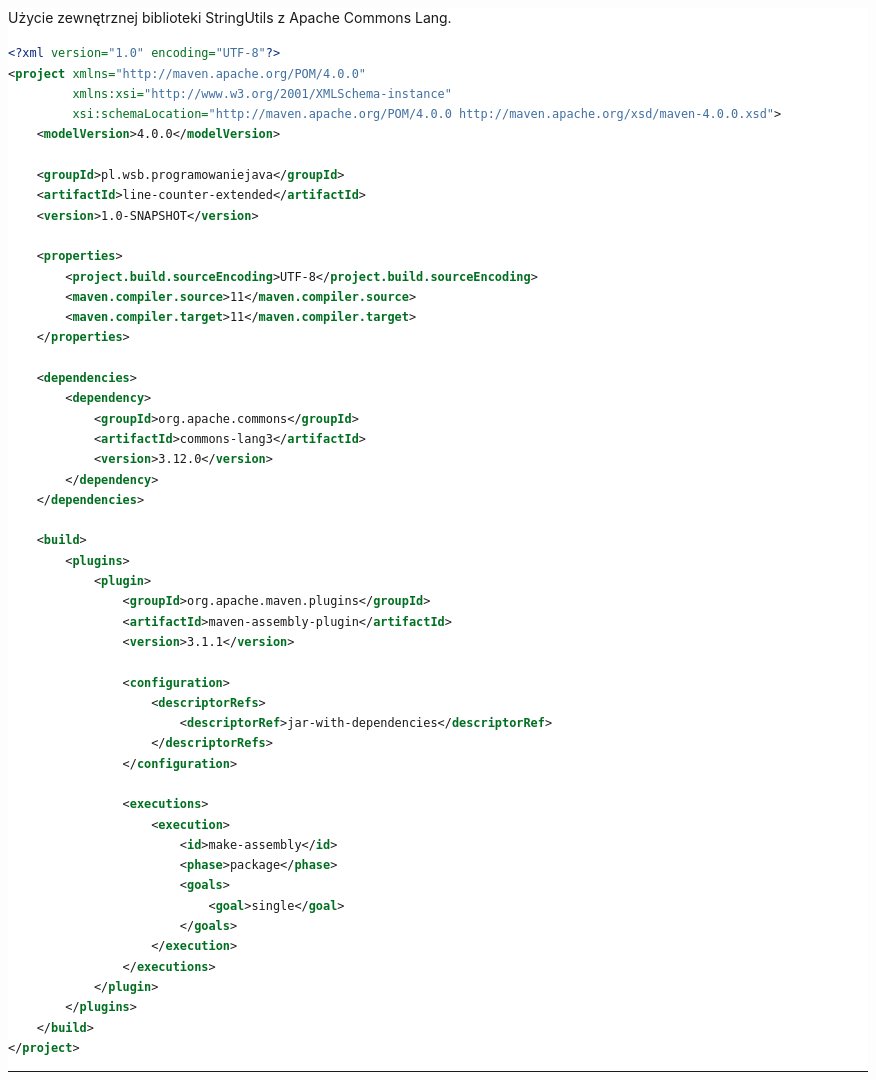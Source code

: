 Użycie zewnętrznej biblioteki StringUtils z Apache Commons Lang.

```xml
<?xml version="1.0" encoding="UTF-8"?>
<project xmlns="http://maven.apache.org/POM/4.0.0"
         xmlns:xsi="http://www.w3.org/2001/XMLSchema-instance"
         xsi:schemaLocation="http://maven.apache.org/POM/4.0.0 http://maven.apache.org/xsd/maven-4.0.0.xsd">
    <modelVersion>4.0.0</modelVersion>

    <groupId>pl.wsb.programowaniejava</groupId>
    <artifactId>line-counter-extended</artifactId>
    <version>1.0-SNAPSHOT</version>

    <properties>
        <project.build.sourceEncoding>UTF-8</project.build.sourceEncoding>
        <maven.compiler.source>11</maven.compiler.source>
        <maven.compiler.target>11</maven.compiler.target>
    </properties>

    <dependencies>
        <dependency>
            <groupId>org.apache.commons</groupId>
            <artifactId>commons-lang3</artifactId>
            <version>3.12.0</version>
        </dependency>
    </dependencies>

    <build>
        <plugins>
            <plugin>
                <groupId>org.apache.maven.plugins</groupId>
                <artifactId>maven-assembly-plugin</artifactId>
                <version>3.1.1</version>

                <configuration>
                    <descriptorRefs>
                        <descriptorRef>jar-with-dependencies</descriptorRef>
                    </descriptorRefs>
                </configuration>

                <executions>
                    <execution>
                        <id>make-assembly</id>
                        <phase>package</phase>
                        <goals>
                            <goal>single</goal>
                        </goals>
                    </execution>
                </executions>
            </plugin>
        </plugins>
    </build>
</project>
```

---